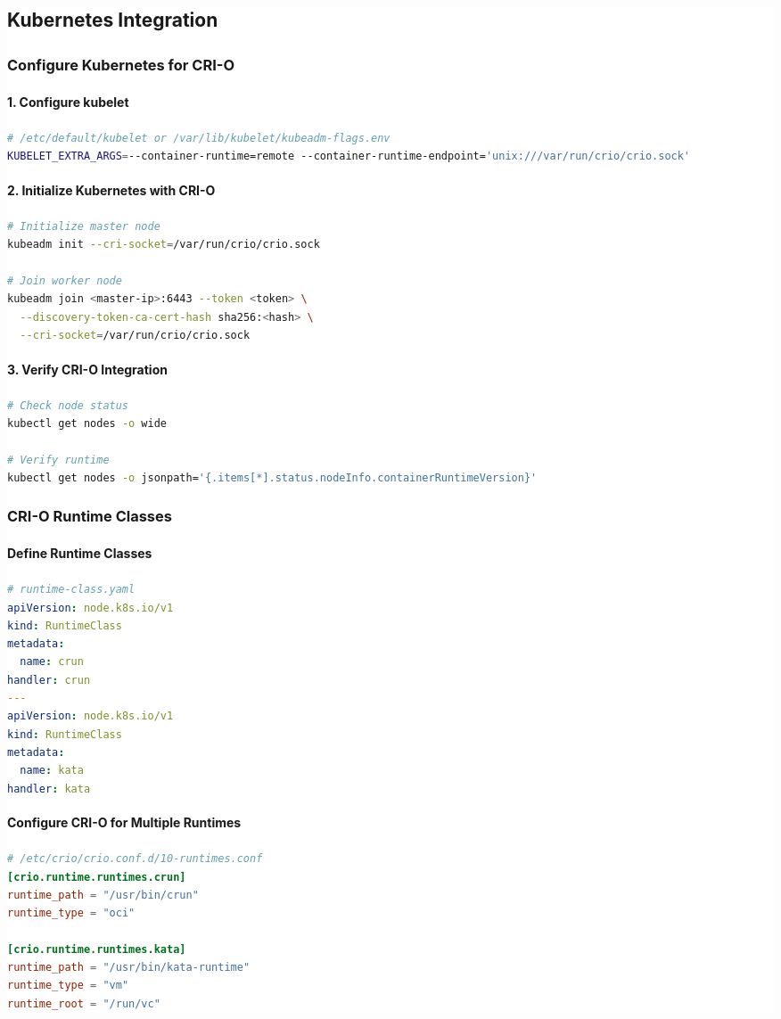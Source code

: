 ## Kubernetes Integration

### Configure Kubernetes for CRI-O

#### 1. Configure kubelet
```bash
# /etc/default/kubelet or /var/lib/kubelet/kubeadm-flags.env
KUBELET_EXTRA_ARGS=--container-runtime=remote --container-runtime-endpoint='unix:///var/run/crio/crio.sock'
```

#### 2. Initialize Kubernetes with CRI-O
```bash
# Initialize master node
kubeadm init --cri-socket=/var/run/crio/crio.sock

# Join worker node
kubeadm join <master-ip>:6443 --token <token> \
  --discovery-token-ca-cert-hash sha256:<hash> \
  --cri-socket=/var/run/crio/crio.sock
```

#### 3. Verify CRI-O Integration
```bash
# Check node status
kubectl get nodes -o wide

# Verify runtime
kubectl get nodes -o jsonpath='{.items[*].status.nodeInfo.containerRuntimeVersion}'
```

### CRI-O Runtime Classes

#### Define Runtime Classes
```yaml
# runtime-class.yaml
apiVersion: node.k8s.io/v1
kind: RuntimeClass
metadata:
  name: crun
handler: crun
---
apiVersion: node.k8s.io/v1
kind: RuntimeClass
metadata:
  name: kata
handler: kata
```

#### Configure CRI-O for Multiple Runtimes
```toml
# /etc/crio/crio.conf.d/10-runtimes.conf
[crio.runtime.runtimes.crun]
runtime_path = "/usr/bin/crun"
runtime_type = "oci"

[crio.runtime.runtimes.kata]
runtime_path = "/usr/bin/kata-runtime"
runtime_type = "vm"
runtime_root = "/run/vc"
```
